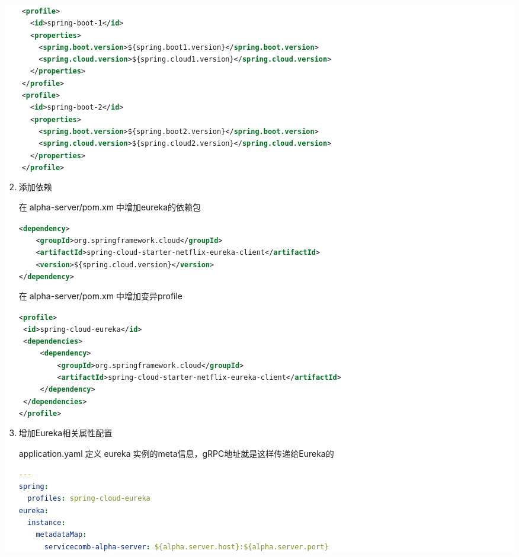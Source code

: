    ```xml
       <profile>
         <id>spring-boot-1</id>
         <properties>
           <spring.boot.version>${spring.boot1.version}</spring.boot.version>
           <spring.cloud.version>${spring.cloud1.version}</spring.cloud.version>
         </properties>
       </profile>
       <profile>
         <id>spring-boot-2</id>
         <properties>
           <spring.boot.version>${spring.boot2.version}</spring.boot.version>
           <spring.cloud.version>${spring.cloud2.version}</spring.cloud.version>
         </properties>
       </profile>
   ```

2. 添加依赖

   在 alpha-server/pom.xm 中增加eureka的依赖包

   ```xml
   <dependency>
       <groupId>org.springframework.cloud</groupId>
       <artifactId>spring-cloud-starter-netflix-eureka-client</artifactId>
       <version>${spring.cloud.version}</version>
   </dependency>
   ```

   在 alpha-server/pom.xm 中增加变异profile

   ```xml
   <profile>
   	<id>spring-cloud-eureka</id>
   	<dependencies>
   		<dependency>
   			<groupId>org.springframework.cloud</groupId>
   			<artifactId>spring-cloud-starter-netflix-eureka-client</artifactId>
   		</dependency>
   	</dependencies>
   </profile>
   ```

3. 增加Eureka相关属性配置

   application.yaml 定义  eureka 实例的meta信息，gRPC地址就是这样传递给Eureka的

   ```yaml
   ---
   spring:
     profiles: spring-cloud-eureka
   eureka:
     instance:
       metadataMap:
         servicecomb-alpha-server: ${alpha.server.host}:${alpha.server.port}
   ```
